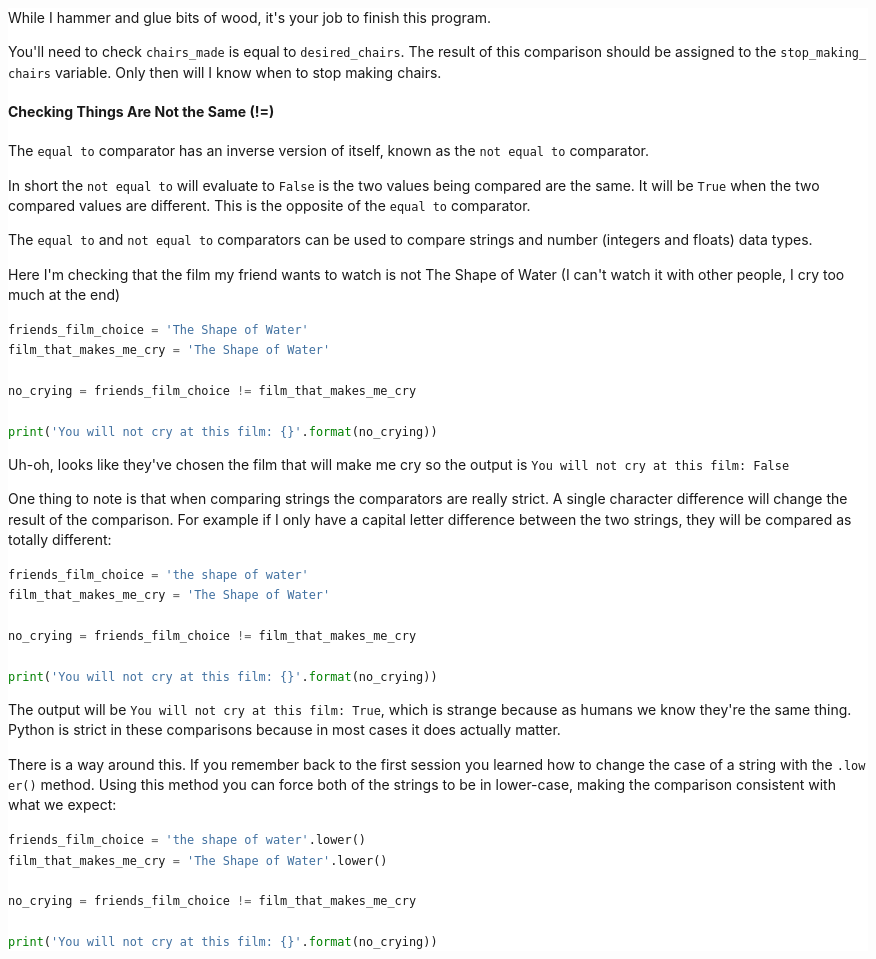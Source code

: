 While I hammer and glue bits of wood, it's your job to finish this program. 

You'll need to check `chairs_made` is equal to `desired_chairs`. The result of this comparison should be assigned to the `stop_making_chairs` variable. Only then will I know when to stop making chairs.


#### Checking Things Are Not the Same (!=)

The `equal to` comparator has an inverse version of itself, known as the `not equal to` comparator. 

In short the `not equal to` will evaluate to `False` is the two values being compared are the same. It will be `True` when the two compared values are different. This is the opposite of the `equal to` comparator.

The `equal to` and `not equal to` comparators can be used to compare strings and number (integers and floats) data types.

Here I'm checking that the film my friend wants to watch is not The Shape of Water (I can't watch it with other people, I cry too much at the end)

```python
friends_film_choice = 'The Shape of Water'
film_that_makes_me_cry = 'The Shape of Water'

no_crying = friends_film_choice != film_that_makes_me_cry

print('You will not cry at this film: {}'.format(no_crying))
```

Uh-oh, looks like they've chosen the film that will make me cry so the output is `You will not cry at this film: False`

One thing to note is that when comparing strings the comparators are really strict. A single character difference will change the result of the comparison. For example if I only have a capital letter difference between the two strings, they will be compared as totally different:

```python
friends_film_choice = 'the shape of water'
film_that_makes_me_cry = 'The Shape of Water'

no_crying = friends_film_choice != film_that_makes_me_cry

print('You will not cry at this film: {}'.format(no_crying))
```

The output will be `You will not cry at this film: True`, which is strange because as humans we know they're the same thing. Python is strict in these comparisons because in most cases it does actually matter.

There is a way around this. If you remember back to the first session you learned how to change the case of a string with the `.lower()` method. Using this method you can force both of the strings to be in lower-case, making the comparison consistent with what we expect:

```python
friends_film_choice = 'the shape of water'.lower()
film_that_makes_me_cry = 'The Shape of Water'.lower()

no_crying = friends_film_choice != film_that_makes_me_cry

print('You will not cry at this film: {}'.format(no_crying))
```
